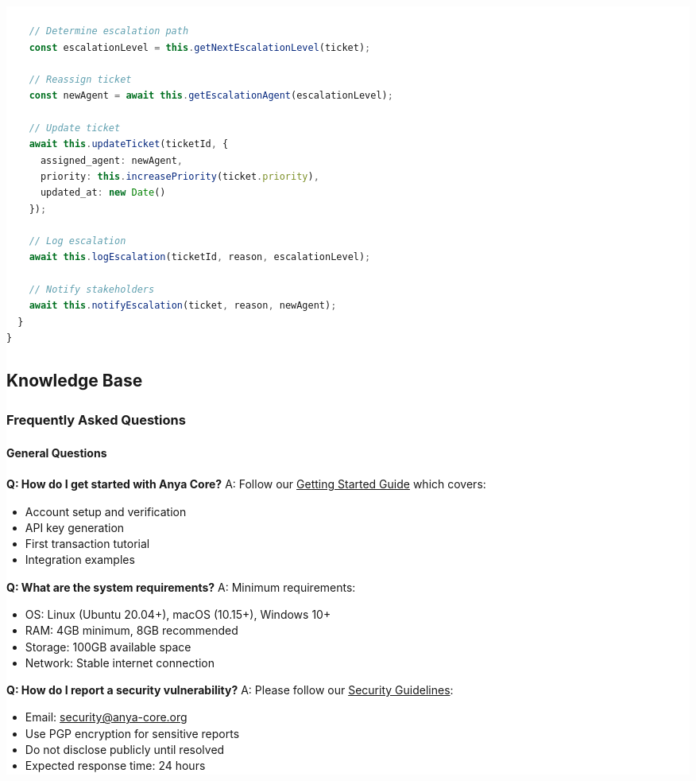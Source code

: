 ```typescript
    
    // Determine escalation path
    const escalationLevel = this.getNextEscalationLevel(ticket);
    
    // Reassign ticket
    const newAgent = await this.getEscalationAgent(escalationLevel);
    
    // Update ticket
    await this.updateTicket(ticketId, {
      assigned_agent: newAgent,
      priority: this.increasePriority(ticket.priority),
      updated_at: new Date()
    });
    
    // Log escalation
    await this.logEscalation(ticketId, reason, escalationLevel);
    
    // Notify stakeholders
    await this.notifyEscalation(ticket, reason, newAgent);
  }
}
```

## Knowledge Base

### Frequently Asked Questions

#### General Questions

**Q: How do I get started with Anya Core?**
A: Follow our [Getting Started Guide](../getting-started/README.md) which covers:

- Account setup and verification
- API key generation
- First transaction tutorial
- Integration examples

**Q: What are the system requirements?**
A: Minimum requirements:

- OS: Linux (Ubuntu 20.04+), macOS (10.15+), Windows 10+
- RAM: 4GB minimum, 8GB recommended
- Storage: 100GB available space
- Network: Stable internet connection

**Q: How do I report a security vulnerability?**
A: Please follow our [Security Guidelines](../SECURITY_GUIDELINES.md):

- Email: <security@anya-core.org>
- Use PGP encryption for sensitive reports
- Do not disclose publicly until resolved
- Expected response time: 24 hours
